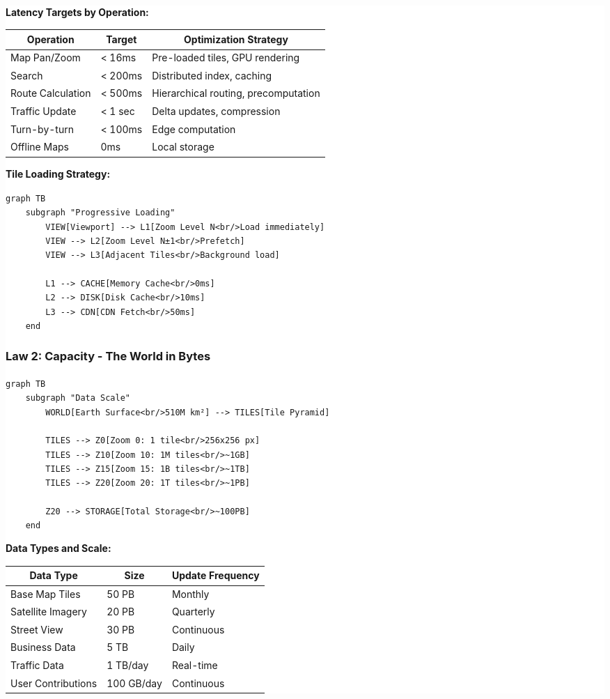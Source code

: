 **Latency Targets by Operation:**

| Operation | Target | Optimization Strategy |
|-----------|--------|---------------------|
| Map Pan/Zoom | < 16ms | Pre-loaded tiles, GPU rendering |
| Search | < 200ms | Distributed index, caching |
| Route Calculation | < 500ms | Hierarchical routing, precomputation |
| Traffic Update | < 1 sec | Delta updates, compression |
| Turn-by-turn | < 100ms | Edge computation |
| Offline Maps | 0ms | Local storage |


**Tile Loading Strategy:**

```mermaid
graph TB
    subgraph "Progressive Loading"
        VIEW[Viewport] --> L1[Zoom Level N<br/>Load immediately]
        VIEW --> L2[Zoom Level N±1<br/>Prefetch]
        VIEW --> L3[Adjacent Tiles<br/>Background load]
        
        L1 --> CACHE[Memory Cache<br/>0ms]
        L2 --> DISK[Disk Cache<br/>10ms]
        L3 --> CDN[CDN Fetch<br/>50ms]
    end
```

### Law 2: Capacity - The World in Bytes

```mermaid
graph TB
    subgraph "Data Scale"
        WORLD[Earth Surface<br/>510M km²] --> TILES[Tile Pyramid]
        
        TILES --> Z0[Zoom 0: 1 tile<br/>256x256 px]
        TILES --> Z10[Zoom 10: 1M tiles<br/>~1GB]
        TILES --> Z15[Zoom 15: 1B tiles<br/>~1TB]
        TILES --> Z20[Zoom 20: 1T tiles<br/>~1PB]
        
        Z20 --> STORAGE[Total Storage<br/>~100PB]
    end
```

**Data Types and Scale:**

| Data Type | Size | Update Frequency |
|-----------|------|------------------|
| Base Map Tiles | 50 PB | Monthly |
| Satellite Imagery | 20 PB | Quarterly |
| Street View | 30 PB | Continuous |
| Business Data | 5 TB | Daily |
| Traffic Data | 1 TB/day | Real-time |
| User Contributions | 100 GB/day | Continuous |
